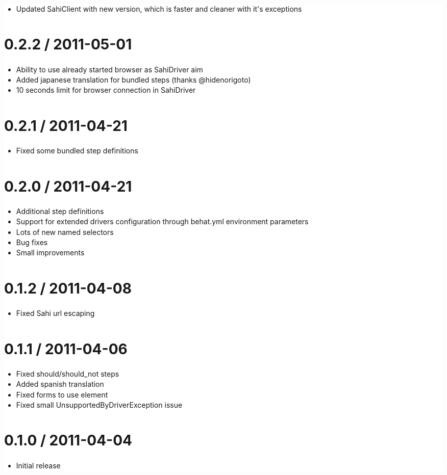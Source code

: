   * Updated SahiClient with new version, which is faster and cleaner with it's exceptions

0.2.2 / 2011-05-01
==================

  * Ability to use already started browser as SahiDriver aim
  * Added japanese translation for bundled steps (thanks @hidenorigoto)
  * 10 seconds limit for browser connection in SahiDriver

0.2.1 / 2011-04-21
==================

  * Fixed some bundled step definitions

0.2.0 / 2011-04-21
==================

  * Additional step definitions
  * Support for extended drivers configuration through behat.yml environment parameters
  * Lots of new named selectors
  * Bug fixes
  * Small improvements

0.1.2 / 2011-04-08
==================

  * Fixed Sahi url escaping

0.1.1 / 2011-04-06
==================

  * Fixed should/should_not steps
  * Added spanish translation
  * Fixed forms to use <base> element
  * Fixed small UnsupportedByDriverException issue

0.1.0 / 2011-04-04
==================

  * Initial release
